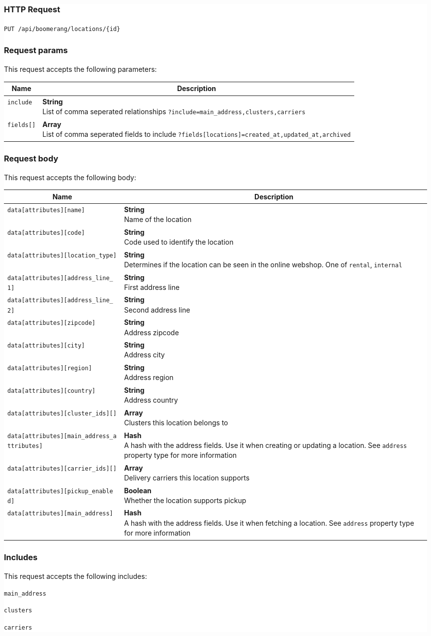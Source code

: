 ### HTTP Request

`PUT /api/boomerang/locations/{id}`

### Request params

This request accepts the following parameters:

Name | Description
-- | --
`include` | **String** <br>List of comma seperated relationships `?include=main_address,clusters,carriers`
`fields[]` | **Array** <br>List of comma seperated fields to include `?fields[locations]=created_at,updated_at,archived`


### Request body

This request accepts the following body:

Name | Description
-- | --
`data[attributes][name]` | **String** <br>Name of the location
`data[attributes][code]` | **String** <br>Code used to identify the location
`data[attributes][location_type]` | **String** <br>Determines if the location can be seen in the online webshop. One of `rental`, `internal`
`data[attributes][address_line_1]` | **String** <br>First address line
`data[attributes][address_line_2]` | **String** <br>Second address line
`data[attributes][zipcode]` | **String** <br>Address zipcode
`data[attributes][city]` | **String** <br>Address city
`data[attributes][region]` | **String** <br>Address region
`data[attributes][country]` | **String** <br>Address country
`data[attributes][cluster_ids][]` | **Array** <br>Clusters this location belongs to
`data[attributes][main_address_attributes]` | **Hash** <br>A hash with the address fields. Use it when creating or updating a location. See `address` property type for more information
`data[attributes][carrier_ids][]` | **Array** <br>Delivery carriers this location supports
`data[attributes][pickup_enabled]` | **Boolean** <br>Whether the location supports pickup
`data[attributes][main_address]` | **Hash** <br>A hash with the address fields. Use it when fetching a location. See `address` property type for more information


### Includes

This request accepts the following includes:

`main_address`


`clusters`


`carriers`





